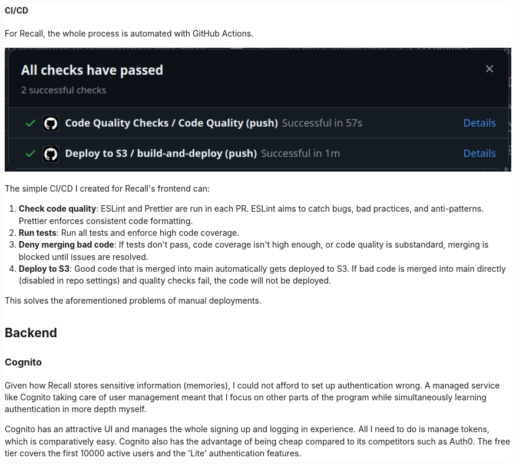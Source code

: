 #### CI/CD
For Recall, the whole process is automated with GitHub Actions.

![GitHub Actions successful deployment](github-actions-deployment.png)

The simple CI/CD I created for Recall's frontend can:
1. **Check code quality**: ESLint and Prettier are run in each PR. ESLint aims to catch bugs, bad practices, and anti-patterns. Prettier enforces consistent code formatting.
2. **Run tests**: Run all tests and enforce high code coverage.
3. **Deny merging bad code**: If tests don't pass, code coverage isn't high enough, or code quality is substandard, merging is blocked until issues are resolved.
4. **Deploy to S3**: Good code that is merged into main automatically gets deployed to S3. If bad code is merged into main directly (disabled in repo settings) and quality checks fail, the code will not be deployed.

This solves the aforementioned problems of manual deployments.

## Backend
### Cognito
Given how Recall stores sensitive information (memories), I could not afford to set up authentication wrong. A managed service 
like Cognito taking care of user management meant that I focus on other parts of the program while simultaneously learning 
authentication in more depth myself. 

Cognito has an attractive UI and manages the whole signing up and logging in experience. All I need to do is manage
tokens, which is comparatively easy. Cognito also has the advantage of being cheap compared to its competitors such as Auth0.
The free tier covers the first 10000 active users and the 'Lite' authentication features.
